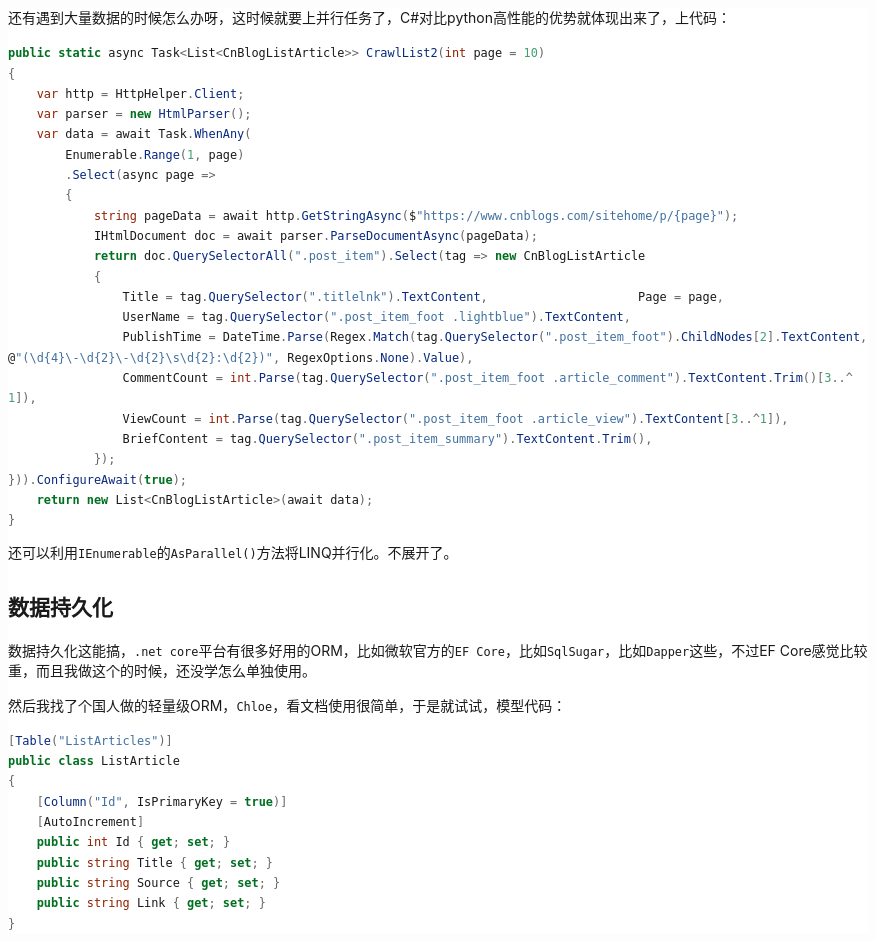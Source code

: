 还有遇到大量数据的时候怎么办呀，这时候就要上并行任务了，C#对比python高性能的优势就体现出来了，上代码：

```c#
public static async Task<List<CnBlogListArticle>> CrawlList2(int page = 10)
{
    var http = HttpHelper.Client;
    var parser = new HtmlParser();
    var data = await Task.WhenAny(
        Enumerable.Range(1, page)
        .Select(async page =>
        {
        	string pageData = await http.GetStringAsync($"https://www.cnblogs.com/sitehome/p/{page}");
            IHtmlDocument doc = await parser.ParseDocumentAsync(pageData);
            return doc.QuerySelectorAll(".post_item").Select(tag => new CnBlogListArticle
            {
                Title = tag.QuerySelector(".titlelnk").TextContent,                     Page = page,
                UserName = tag.QuerySelector(".post_item_foot .lightblue").TextContent,
                PublishTime = DateTime.Parse(Regex.Match(tag.QuerySelector(".post_item_foot").ChildNodes[2].TextContent, @"(\d{4}\-\d{2}\-\d{2}\s\d{2}:\d{2})", RegexOptions.None).Value),
                CommentCount = int.Parse(tag.QuerySelector(".post_item_foot .article_comment").TextContent.Trim()[3..^1]),
                ViewCount = int.Parse(tag.QuerySelector(".post_item_foot .article_view").TextContent[3..^1]),
                BriefContent = tag.QuerySelector(".post_item_summary").TextContent.Trim(),
            });
})).ConfigureAwait(true);
    return new List<CnBlogListArticle>(await data);
}
```

还可以利用`IEnumerable`的`AsParallel()`方法将LINQ并行化。不展开了。

## 数据持久化

数据持久化这能搞，`.net core`平台有很多好用的ORM，比如微软官方的`EF Core`，比如`SqlSugar`，比如`Dapper`这些，不过EF Core感觉比较重，而且我做这个的时候，还没学怎么单独使用。

然后我找了个国人做的轻量级ORM，`Chloe`，看文档使用很简单，于是就试试，模型代码：

```c#
[Table("ListArticles")]
public class ListArticle
{
    [Column("Id", IsPrimaryKey = true)]
    [AutoIncrement]
    public int Id { get; set; }
    public string Title { get; set; }
    public string Source { get; set; }
    public string Link { get; set; }
}
```
